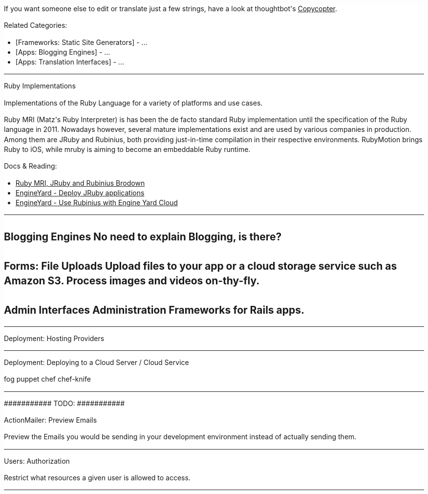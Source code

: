 If you want someone else to edit or translate just a few strings, have a look at thoughtbot's [Copycopter](http://copycopter.com/).

Related Categories:
- [Frameworks: Static Site Generators] - ...
- [Apps: Blogging Engines] - ...
- [Apps: Translation Interfaces] - ...

---

Ruby Implementations

Implementations of the Ruby Language for a variety of platforms and use cases.

Ruby MRI (Matz's Ruby Interpreter) is has been the de facto standard Ruby implementation until the specification of the Ruby language in 2011. Nowadays however, several mature implementations exist and are used by various companies in production. Among them are JRuby and Rubinius, both providing just-in-time compilation in their respective environments. RubyMotion brings Ruby to iOS, while mruby is aiming to become an embeddable Ruby runtime.

Docs & Reading:
- [Ruby MRI, JRuby and Rubinius Brodown](http://www.engineyard.com/blog/2011/ruby-mri-jruby-and-rubinius-throwdown-brodown/)
- [EngineYard - Deploy JRuby applications](http://www.engineyard.com/documentation/jruby)
- [EngineYard - Use Rubinius with Engine Yard Cloud](http://www.engineyard.com/documentation/rubinius)

---

Blogging Engines
No need to explain Blogging, is there?
---
Forms: File Uploads
Upload files to your app or a cloud storage service such as Amazon S3. Process images and videos on-thy-fly.
----
Admin Interfaces
Administration Frameworks for Rails apps.
---


--------

Deployment: Hosting Providers


-----

Deployment: Deploying to a Cloud Server / Cloud Service

fog puppet chef chef-knife

-----
###########
TODO:
###########

ActionMailer: Preview Emails

Preview the Emails you would be sending in your development environment instead of actually sending them.

----

Users: Authorization

Restrict what resources a given user is allowed to access.

---
